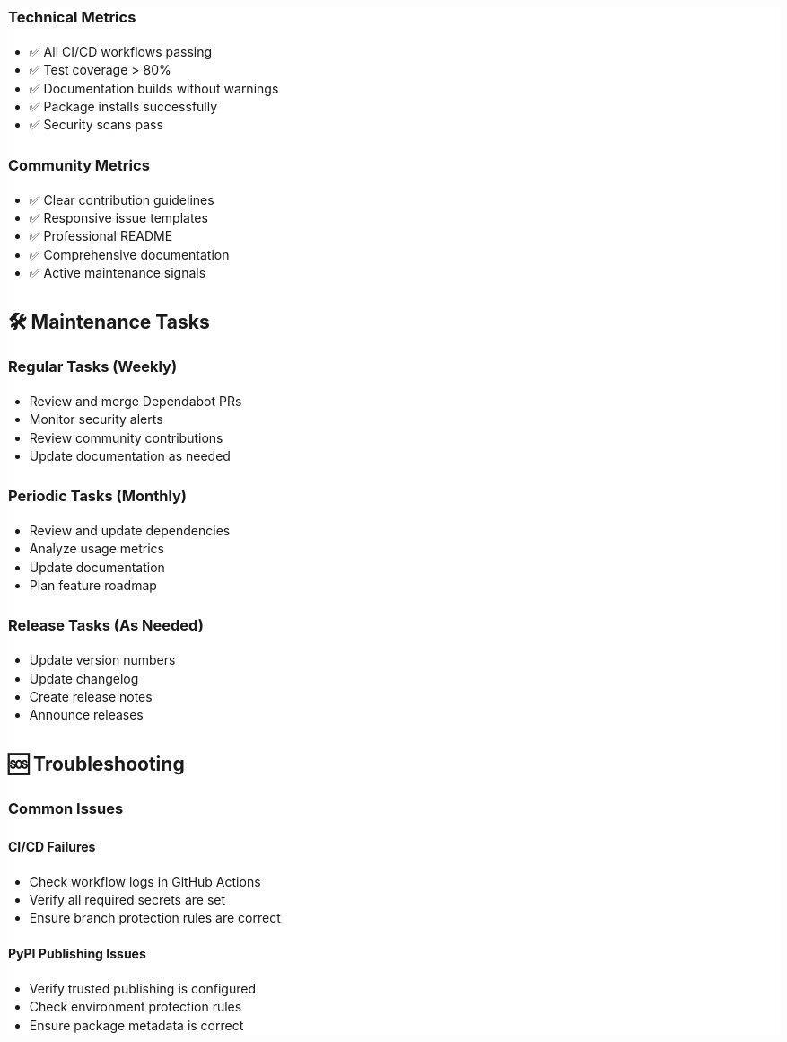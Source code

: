 ### Technical Metrics
- ✅ All CI/CD workflows passing
- ✅ Test coverage > 80%
- ✅ Documentation builds without warnings
- ✅ Package installs successfully
- ✅ Security scans pass

### Community Metrics
- ✅ Clear contribution guidelines
- ✅ Responsive issue templates
- ✅ Professional README
- ✅ Comprehensive documentation
- ✅ Active maintenance signals

## 🛠️ Maintenance Tasks

### Regular Tasks (Weekly)
- Review and merge Dependabot PRs
- Monitor security alerts
- Review community contributions
- Update documentation as needed

### Periodic Tasks (Monthly)
- Review and update dependencies
- Analyze usage metrics
- Update documentation
- Plan feature roadmap

### Release Tasks (As Needed)
- Update version numbers
- Update changelog
- Create release notes
- Announce releases

## 🆘 Troubleshooting

### Common Issues

#### CI/CD Failures
- Check workflow logs in GitHub Actions
- Verify all required secrets are set
- Ensure branch protection rules are correct

#### PyPI Publishing Issues
- Verify trusted publishing is configured
- Check environment protection rules
- Ensure package metadata is correct
